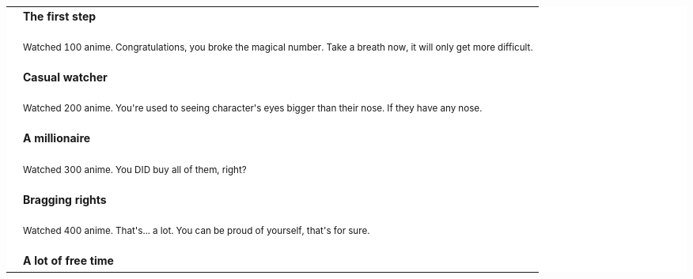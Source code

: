 <table>
<tbody>
<tr>
<td>
<img src="https://anime.plus/image/achievement/anime-finished-100.png" alt="">
</td>
<td>
<strong>The first step</strong>

<sub>Watched 100 anime. Congratulations, you broke the magical number. Take a breath now, it will only get more difficult.</sub>
</td>
</tr>
<tr>
<td>
<img src="https://anime.plus/image/achievement/anime-finished-200.png" alt="">
</td>
<td>
<strong>Casual watcher</strong>

<sub>Watched 200 anime. You're used to seeing character's eyes bigger than their nose. If they have any nose.</sub>
</td>
</tr>
<tr>
<td>
<img src="https://anime.plus/image/achievement/anime-finished-300.png" alt="">
</td>
<td>
<strong>A millionaire</strong>

<sub>Watched 300 anime. You DID buy all of them, right?</sub>
</td>
</tr>
<tr>
<td>
<img src="https://anime.plus/image/achievement/anime-finished-400.png" alt="">
</td>
<td>
<strong>Bragging rights</strong>

<sub>Watched 400 anime. That's... a lot. You can be proud of yourself, that's for sure.</sub>
</td>
</tr>
<tr>
<td>
<img src="https://anime.plus/image/achievement/anime-finished-500.png" alt="">
</td>
<td>
<strong>A lot of free time</strong>
